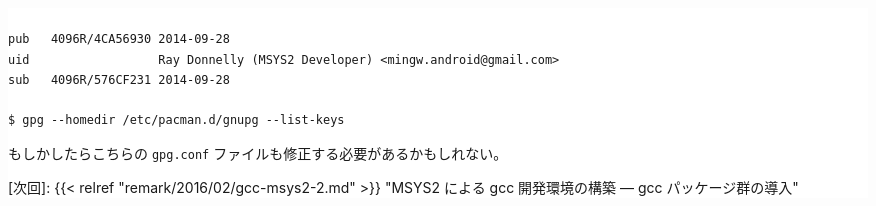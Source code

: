 ```text

pub   4096R/4CA56930 2014-09-28
uid                  Ray Donnelly (MSYS2 Developer) <mingw.android@gmail.com>
sub   4096R/576CF231 2014-09-28

$ gpg --homedir /etc/pacman.d/gnupg --list-keys
```

もしかしたらこちらの `gpg.conf` ファイルも修正する必要があるかもしれない。

[MSYS2]: http://msys2.github.io/ "MSYS2 installer"
[mintty]: https://mintty.github.io/ "Mintty — Cygwin Terminal emulator"
[ConEmu]: https://conemu.github.io/ "ConEmu - Handy Windows Terminal"
[次回]: {{< relref "remark/2016/02/gcc-msys2-2.md" >}} "MSYS2 による gcc 開発環境の構築 ― gcc パッケージ群の導入"


[^pm]: pacman コマンドについては[次回]説明する。
[^gpg]: ちなみに `/etc/pacman.d/gnupg` ディレクトリにある鍵束を GnuPG から直接見る場合には `gpg --homedir /etc/pacman.d/gnupg --list-keys` とする。
